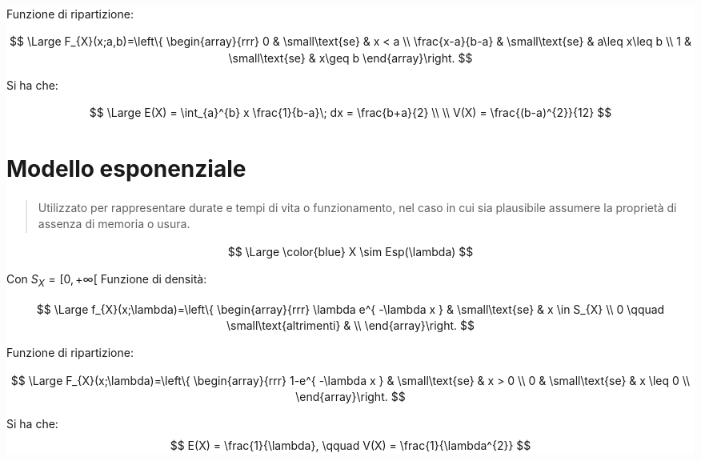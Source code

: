 Funzione di ripartizione: 

$$
\Large
 F_{X}(x;a,b)=\left\{
 \begin{array}{rrr} 
 0 & \small\text{se} & x < a \\ 
 \frac{x-a}{b-a} & \small\text{se} & a\leq x\leq b \\ 
 1 & \small\text{se} & x\geq b 
    \end{array}\right. 
$$

Si ha che: 

$$
\Large
E(X) = \int_{a}^{b} x \frac{1}{b-a}\; dx = \frac{b+a}{2}  \\ \\
V(X) = \frac{(b-a)^{2}}{12}
$$

# Modello esponenziale 
> Utilizzato per rappresentare durate e tempi di vita o funzionamento, nel caso in cui sia plausibile assumere la proprietà di assenza di memoria o usura. 

$$
\Large \color{blue}
X \sim Esp(\lambda)
$$

Con $S_{X} = [0, +\infty[$
Funzione di densità: 

$$
\Large
 f_{X}(x;\lambda)=\left\{
 \begin{array}{rrr} 
 \lambda e^{ -\lambda x } & \small\text{se} & x \in S_{X} \\ 
 0 \qquad \small\text{altrimenti} & \\ 
    \end{array}\right. 
$$

Funzione di ripartizione: 

$$
\Large
 F_{X}(x;\lambda)=\left\{
 \begin{array}{rrr} 
 1-e^{ -\lambda x } & \small\text{se} & x > 0 \\ 
 0 &  \small\text{se}  & x \leq 0  \\ 
    \end{array}\right. 
$$

Si ha che: 
$$
E(X) = \frac{1}{\lambda}, \qquad V(X) = \frac{1}{\lambda^{2}}
$$
